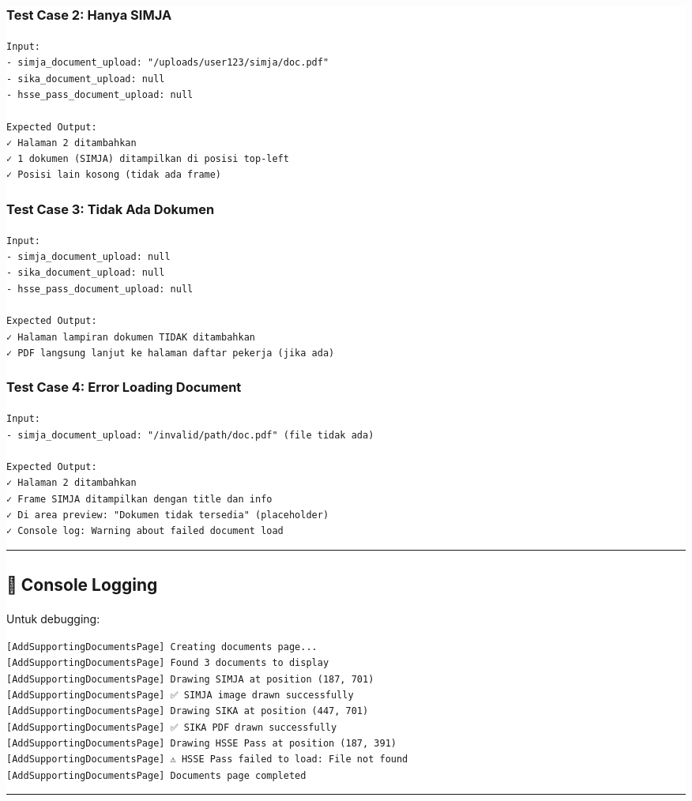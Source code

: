 ### **Test Case 2: Hanya SIMJA**
```
Input:
- simja_document_upload: "/uploads/user123/simja/doc.pdf"
- sika_document_upload: null
- hsse_pass_document_upload: null

Expected Output:
✓ Halaman 2 ditambahkan
✓ 1 dokumen (SIMJA) ditampilkan di posisi top-left
✓ Posisi lain kosong (tidak ada frame)
```

### **Test Case 3: Tidak Ada Dokumen**
```
Input:
- simja_document_upload: null
- sika_document_upload: null
- hsse_pass_document_upload: null

Expected Output:
✓ Halaman lampiran dokumen TIDAK ditambahkan
✓ PDF langsung lanjut ke halaman daftar pekerja (jika ada)
```

### **Test Case 4: Error Loading Document**
```
Input:
- simja_document_upload: "/invalid/path/doc.pdf" (file tidak ada)

Expected Output:
✓ Halaman 2 ditambahkan
✓ Frame SIMJA ditampilkan dengan title dan info
✓ Di area preview: "Dokumen tidak tersedia" (placeholder)
✓ Console log: Warning about failed document load
```

---

## 📝 **Console Logging**

Untuk debugging:

```
[AddSupportingDocumentsPage] Creating documents page...
[AddSupportingDocumentsPage] Found 3 documents to display
[AddSupportingDocumentsPage] Drawing SIMJA at position (187, 701)
[AddSupportingDocumentsPage] ✅ SIMJA image drawn successfully
[AddSupportingDocumentsPage] Drawing SIKA at position (447, 701)
[AddSupportingDocumentsPage] ✅ SIKA PDF drawn successfully
[AddSupportingDocumentsPage] Drawing HSSE Pass at position (187, 391)
[AddSupportingDocumentsPage] ⚠️ HSSE Pass failed to load: File not found
[AddSupportingDocumentsPage] Documents page completed
```

---